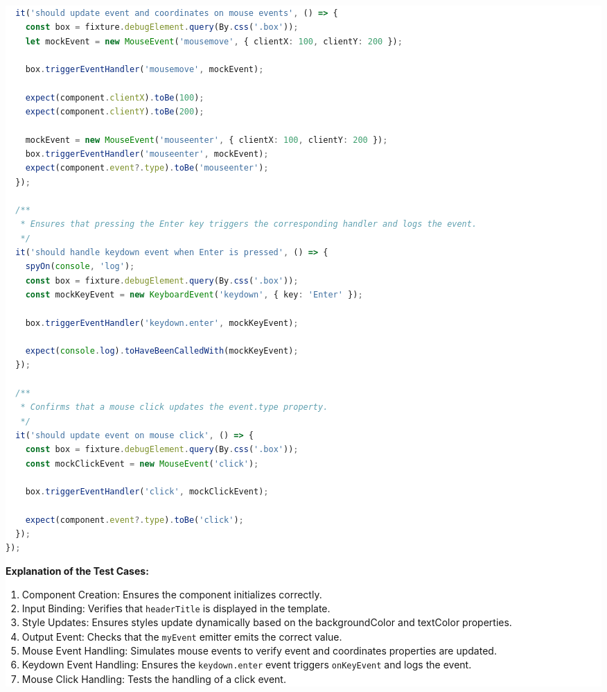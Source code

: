 ```typescript
  it('should update event and coordinates on mouse events', () => {
    const box = fixture.debugElement.query(By.css('.box'));
    let mockEvent = new MouseEvent('mousemove', { clientX: 100, clientY: 200 });

    box.triggerEventHandler('mousemove', mockEvent);

    expect(component.clientX).toBe(100);
    expect(component.clientY).toBe(200);

    mockEvent = new MouseEvent('mouseenter', { clientX: 100, clientY: 200 });
    box.triggerEventHandler('mouseenter', mockEvent);
    expect(component.event?.type).toBe('mouseenter');
  });

  /**
   * Ensures that pressing the Enter key triggers the corresponding handler and logs the event.
   */
  it('should handle keydown event when Enter is pressed', () => {
    spyOn(console, 'log');
    const box = fixture.debugElement.query(By.css('.box'));
    const mockKeyEvent = new KeyboardEvent('keydown', { key: 'Enter' });

    box.triggerEventHandler('keydown.enter', mockKeyEvent);

    expect(console.log).toHaveBeenCalledWith(mockKeyEvent);
  });

  /**
   * Confirms that a mouse click updates the event.type property.
   */
  it('should update event on mouse click', () => {
    const box = fixture.debugElement.query(By.css('.box'));
    const mockClickEvent = new MouseEvent('click');

    box.triggerEventHandler('click', mockClickEvent);

    expect(component.event?.type).toBe('click');
  });
});
```

**Explanation of the Test Cases:**

1. Component Creation: Ensures the component initializes correctly.
2. Input Binding: Verifies that `headerTitle` is displayed in the template.
3. Style Updates: Ensures styles update dynamically based on the backgroundColor and textColor properties.
4. Output Event: Checks that the `myEvent` emitter emits the correct value.
5. Mouse Event Handling: Simulates mouse events to verify event and coordinates properties are updated.
6. Keydown Event Handling: Ensures the `keydown.enter` event triggers `onKeyEvent` and logs the event.
7. Mouse Click Handling: Tests the handling of a click event.
